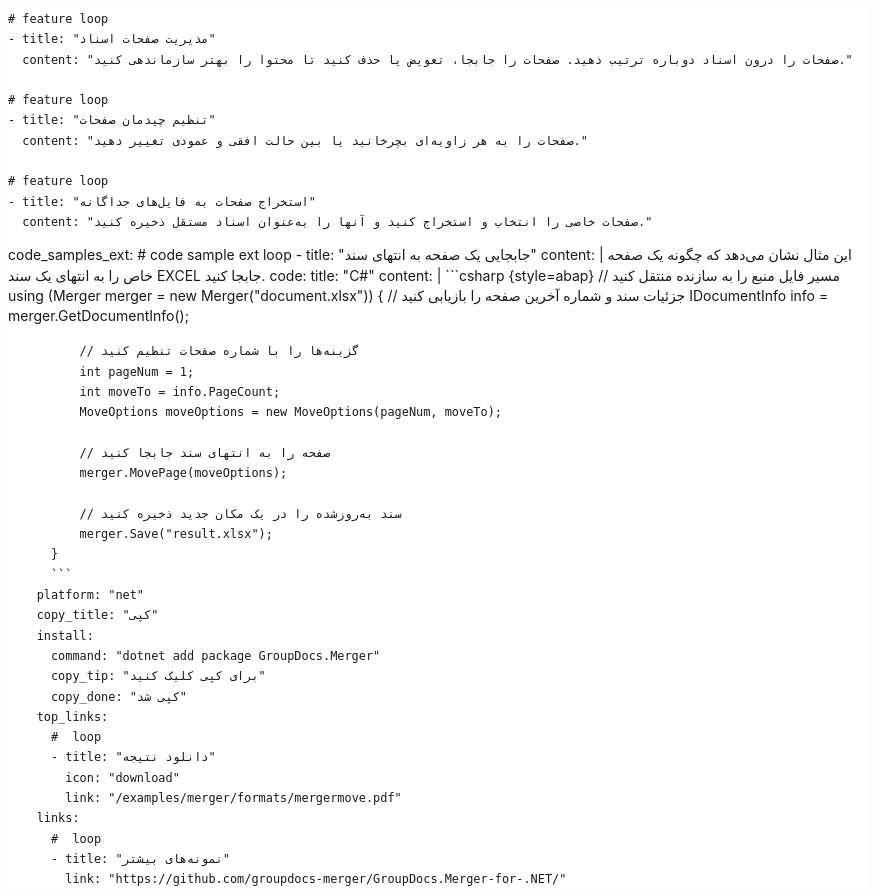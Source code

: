     # feature loop
    - title: "مدیریت صفحات اسناد"
      content: "صفحات را درون اسناد دوباره ترتیب دهید. صفحات را جابجا، تعویض یا حذف کنید تا محتوا را بهتر سازماندهی کنید."

    # feature loop
    - title: "تنظیم چیدمان صفحات"
      content: "صفحات را به هر زاویه‌ای بچرخانید یا بین حالت افقی و عمودی تغییر دهید."

    # feature loop
    - title: "استخراج صفحات به فایل‌های جداگانه"
      content: "صفحات خاصی را انتخاب و استخراج کنید و آنها را به‌عنوان اسناد مستقل ذخیره کنید."
      
  code_samples_ext:
    # code sample ext loop
    - title: "جابجایی یک صفحه به انتهای سند"
      content: |
        این مثال نشان می‌دهد که چگونه یک صفحه خاص را به انتهای یک سند EXCEL جابجا کنید.
      code:
        title: "C#"
        content: |
          ```csharp {style=abap}
          // مسیر فایل منبع را به سازنده منتقل کنید
          using (Merger merger = new Merger("document.xlsx"))
          {
              // جزئیات سند و شماره آخرین صفحه را بازیابی کنید
              IDocumentInfo info = merger.GetDocumentInfo();

              // گزینه‌ها را با شماره صفحات تنظیم کنید
              int pageNum = 1;
              int moveTo = info.PageCount;
              MoveOptions moveOptions = new MoveOptions(pageNum, moveTo);
          
              // صفحه را به انتهای سند جابجا کنید
              merger.MovePage(moveOptions);

              // سند به‌روزشده را در یک مکان جدید ذخیره کنید
              merger.Save("result.xlsx");
          }
          ```
        platform: "net"
        copy_title: "کپی"
        install:
          command: "dotnet add package GroupDocs.Merger"
          copy_tip: "برای کپی کلیک کنید"
          copy_done: "کپی شد"
        top_links:
          #  loop
          - title: "دانلود نتیجه"
            icon: "download"
            link: "/examples/merger/formats/mergermove.pdf"
        links:
          #  loop
          - title: "نمونه‌های بیشتر"
            link: "https://github.com/groupdocs-merger/GroupDocs.Merger-for-.NET/"